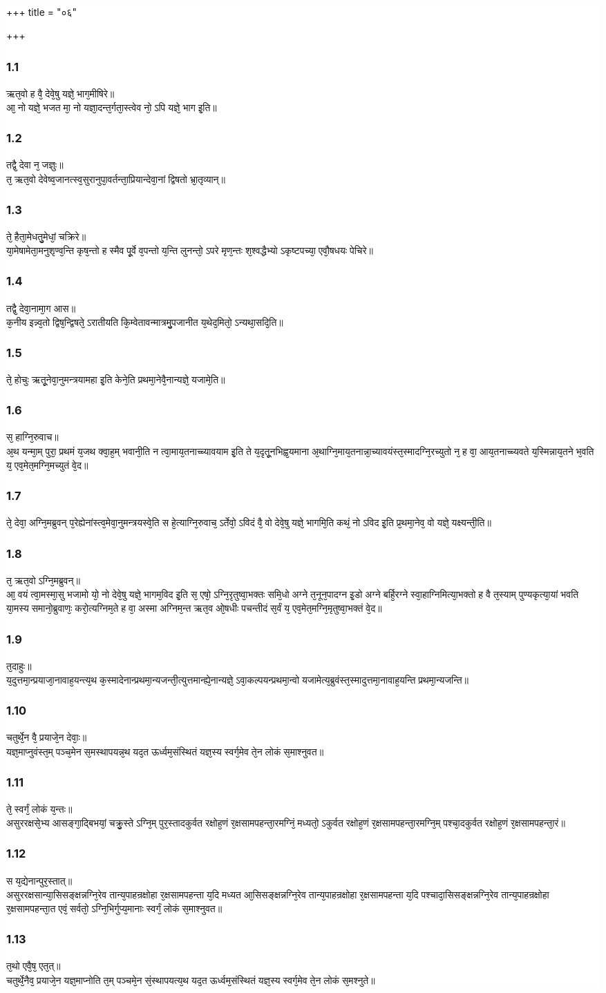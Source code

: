 +++
title = "०६"

+++

### 1.1
ऋत᳘वो ह वै᳘ देवे᳘षु यज्ञे᳘ भाग᳘मीषिरे॥  
आ᳘ नो यज्ञे᳘ भजत मा᳘ नो यज्ञा᳘दन्त᳘र्गता᳘स्त्वेव नो᳘ ऽपि यज्ञे᳘ भाग इ᳘ति॥  
### 1.2
तद्वै᳘ देवा न᳘ जज्ञुः॥  
त᳘ ऋत᳘वो देवेष्व᳘जानत्स्व᳘सुरानुपा᳘वर्तन्ता᳘प्रियान्देवा᳘नां द्विषतो भ्रा᳘तृव्यान्॥  
### 1.3
ते᳘ हैता᳘मेधतु᳘मेधां᳘ चक्रिरे॥  
या᳘मेषामेता᳘मनुशृण्व᳘न्ति कृष᳘न्तो ह स्मैव पू᳘र्वे व᳘पन्तो य᳘न्ति लुनन्तो᳘ ऽपरे मृण᳘न्तः श᳘श्वद्धैभ्यो ऽकृष्टपच्या᳘ एवौ᳘षधयः पेचिरे॥  
### 1.4
तद्वै᳘ देवा᳘नामा᳘ग आस॥  
क᳘नीय इन्न्व᳘तो द्विष᳘न्द्विषते᳘ ऽरातीयति कि᳘म्वेतावन्मात्रमु᳘पजानीत य᳘थेद᳘मितो᳘ ऽन्यथा᳘सदि᳘ति॥  
### 1.5
ते᳘ होचुः ऋतू᳘नेवा᳘नुमन्त्रयामहा इ᳘ति केने᳘ति प्रथमा᳘नेवै᳘नान्यज्ञे᳘ यजामे᳘ति॥  
### 1.6
स᳘ हाग्नि᳘रुवाच॥  
अ᳘थ यन्मा᳘म् पुरा᳘ प्रथमं य᳘जथ क्वा᳘ह᳘म् भवानी᳘ति न त्वा᳘माय᳘तनाच्च्यावयाम इ᳘ति ते य᳘दृतू᳘नभिह्व᳘यमाना अ᳘थाग्नि᳘माय᳘तनान्ना᳘च्यावयंस्त᳘स्मादग्नि᳘रच्युतो न᳘ ह वा᳘ आय᳘तनाच्च्यवते य᳘स्मिन्नाय᳘तने भ᳘वति य᳘ एव᳘मेत᳘मग्नि᳘मच्युतं वे᳘द॥  
### 1.7
ते᳘ देवा᳘ अग्नि᳘मब्रुवन् प᳘रेह्येनांस्त्व᳘मेवा᳘नुमन्त्रयस्वे᳘ति स हे᳘त्याग्नि᳘रुवाच᳘ ऽर्तेवो᳘ ऽविदं वै᳘ वो देवे᳘षु यज्ञे᳘ भागमि᳘ति कथं᳘ नो ऽविद इ᳘ति प्र᳘थमा᳘नेव᳘ वो यज्ञे᳘ यक्ष्यन्ती᳘ति॥  
### 1.8
त᳘ ऋत᳘वो ऽग्नि᳘मब्रुवन्॥  
आ᳘ वयं त्वा᳘मस्मा᳘सु भजामो यो᳘ नो देवे᳘षु यज्ञे᳘ भागम᳘विद इ᳘ति स᳘ एषो᳘ ऽग्नि᳘रृतुष्वा᳘भक्तः समि᳘धो अग्ने त᳘नून᳘पादग्न इ᳘डो अग्ने बर्हि᳘रग्ने स्वा᳘हाग्निमित्या᳘भक्तो ह वै त᳘स्याम् पुण्यकृत्या᳘यां भवति या᳘मस्य समानो᳘ब्रुवाणः᳘ करो᳘त्यग्निम᳘ते ह वा᳘ अस्मा अग्निम᳘न्त ऋत᳘व ओ᳘षधीः पचन्तीदं स᳘र्वं य᳘ एव᳘मेत᳘मग्नि᳘मृतुष्वा᳘भक्तं वे᳘द॥  
### 1.9
त᳘दाहुः॥  
य᳘दुत्तमा᳘न्प्रयाजा᳘नावाह᳘यन्त्य᳘थ क᳘स्मादेनान्प्रथमा᳘न्यजन्ती᳘त्युत्तमान्ह्ये᳘नान्यज्ञे᳘ ऽवा᳘कल्पयन्प्रथमा᳘न्वो यजामेत्य᳘ब्रुवंस्त᳘स्मादुत्तमा᳘नावाह᳘यन्ति प्रथमा᳘न्यजन्ति॥  
### 1.10
चतुर्थे᳘न वै᳘ प्रयाजे᳘न देवाः᳘॥  
यज्ञ᳘माप्नुवंस्त᳘म् पञ्च᳘मेन स᳘मस्थापयन्न᳘थ यद᳘त ऊर्ध्वम᳘संस्थितं यज्ञ᳘स्य स्वर्ग᳘मेव ते᳘न लोकं स᳘माश्नुवत॥  
### 1.11
ते᳘ स्वर्गं᳘ लोकं य᳘न्तः॥  
असुररक्षसे᳘भ्य आसङ्गा᳘द्बिभयां᳘ चक्रु᳘स्ते ऽग्नि᳘म् पुर᳘स्तादकुर्वत रक्षोह᳘णं र᳘क्षसामपहन्ता᳘रमग्निं᳘ मध्यतो᳘ ऽकुर्वत रक्षोह᳘णं र᳘क्षसामपहन्ता᳘रमग्नि᳘म् पश्चा᳘दकुर्वत रक्षोह᳘णं र᳘क्षसामपहन्ता᳘रं॥  
### 1.12
स य᳘द्येनान्पुर᳘स्तात्॥  
असुररक्षसान्या᳘सिसङ्क्षन्नग्नि᳘रेव तान्य᳘पाहन्रक्षोहा र᳘क्षसामपहन्ता य᳘दि मध्यत आ᳘सिसङ्क्षन्नग्नि᳘रेव तान्य᳘पाहन्रक्षोहा र᳘क्षसामपहन्ता य᳘दि पश्चादा᳘सिसङ्क्षन्नग्नि᳘रेव तान्य᳘पाहन्रक्षोहा र᳘क्षसामपहन्ता᳘त एवं᳘ सर्वतो᳘ ऽग्नि᳘भिर्गुप्य᳘मानाः स्वर्गं᳘ लोकं स᳘माश्नुवत॥  
### 1.13
त᳘थो एवै᳘ष᳘ एत᳘त्॥  
चतुर्थे᳘नैव᳘ प्रयाजे᳘न यज्ञ᳘माप्नोति त᳘म् पञ्चमे᳘न सं᳘स्थापयत्य᳘थ यद᳘त ऊर्ध्वम᳘संस्थितं यज्ञ᳘स्य स्वर्ग᳘मेव ते᳘न लोकं स᳘मश्नुते॥  